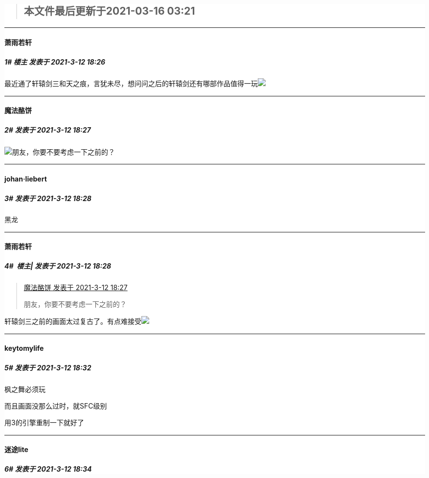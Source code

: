 > ## **本文件最后更新于2021-03-16 03:21** 


*****

####  萧雨若轩  
##### 1#       楼主       发表于 2021-3-12 18:26


最近通了轩辕剑三和天之痕，言犹未尽，想问问之后的轩辕剑还有哪部作品值得一玩<img src="https://static.saraba1st.com/image/smiley/face2017/031.png" referrerpolicy="no-referrer">


*****

####  魔法酪饼  
##### 2#       发表于 2021-3-12 18:27


<img src="https://static.saraba1st.com/image/smiley/face2017/001.png" referrerpolicy="no-referrer">朋友，你要不要考虑一下之前的？


*****

####  johan·liebert  
##### 3#       发表于 2021-3-12 18:28


黑龙


*****

####  萧雨若轩  
##### 4#         楼主| 发表于 2021-3-12 18:28


<blockquote><a href="httphttps://bbs.saraba1st.com/2b/forum.php?mod=redirect&amp;goto=findpost&amp;pid=50603268&amp;ptid=1992827" target="_blank">魔法酪饼 发表于 2021-3-12 18:27</a>

朋友，你要不要考虑一下之前的？</blockquote>
轩辕剑三之前的画面太过复古了。有点难接受<img src="https://static.saraba1st.com/image/smiley/face2017/068.png" referrerpolicy="no-referrer">


*****

####  keytomylife  
##### 5#       发表于 2021-3-12 18:32


枫之舞必须玩

而且画面没那么过时，就SFC级别

用3的引擎重制一下就好了


*****

####  迷途lite  
##### 6#       发表于 2021-3-12 18:34
